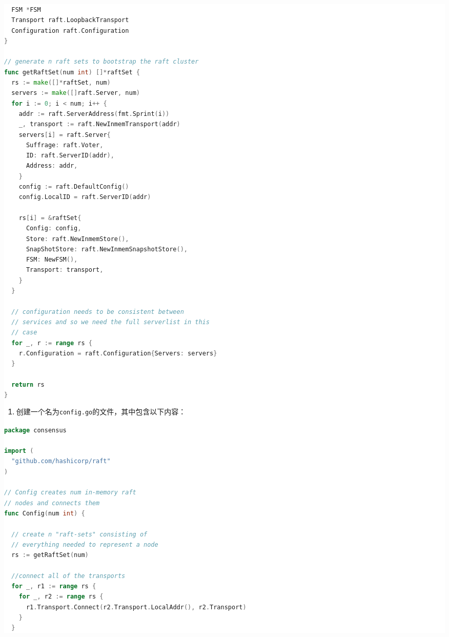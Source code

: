 ```go
  FSM *FSM
  Transport raft.LoopbackTransport
  Configuration raft.Configuration
}

// generate n raft sets to bootstrap the raft cluster
func getRaftSet(num int) []*raftSet {
  rs := make([]*raftSet, num)
  servers := make([]raft.Server, num)
  for i := 0; i < num; i++ {
    addr := raft.ServerAddress(fmt.Sprint(i))
    _, transport := raft.NewInmemTransport(addr)
    servers[i] = raft.Server{
      Suffrage: raft.Voter,
      ID: raft.ServerID(addr),
      Address: addr,
    }
    config := raft.DefaultConfig()
    config.LocalID = raft.ServerID(addr)

    rs[i] = &raftSet{
      Config: config,
      Store: raft.NewInmemStore(),
      SnapShotStore: raft.NewInmemSnapshotStore(),
      FSM: NewFSM(),
      Transport: transport,
    }
  }

  // configuration needs to be consistent between
  // services and so we need the full serverlist in this
  // case
  for _, r := range rs {
    r.Configuration = raft.Configuration{Servers: servers}
  }

  return rs
}
```

1.  创建一个名为`config.go`的文件，其中包含以下内容：

```go
package consensus

import (
  "github.com/hashicorp/raft"
)

// Config creates num in-memory raft
// nodes and connects them
func Config(num int) {

  // create n "raft-sets" consisting of
  // everything needed to represent a node
  rs := getRaftSet(num)

  //connect all of the transports
  for _, r1 := range rs {
    for _, r2 := range rs {
      r1.Transport.Connect(r2.Transport.LocalAddr(), r2.Transport)
    }
  }

```